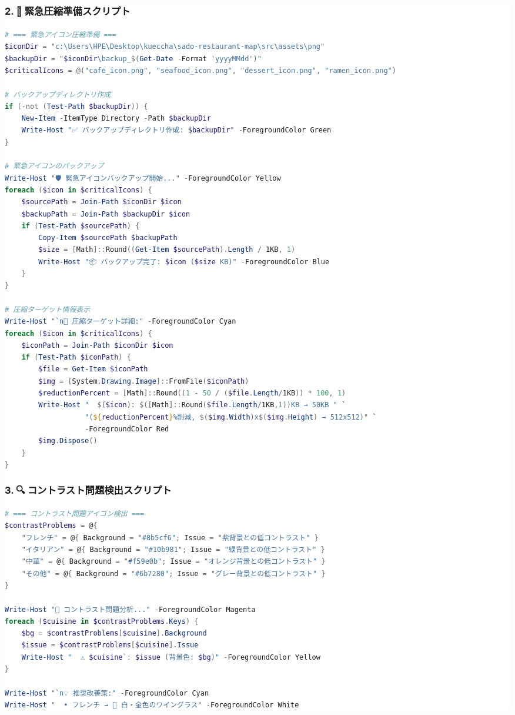 ```powershell
```

### 2. 🔧 緊急圧縮準備スクリプト

```powershell
# === 緊急アイコン圧縮準備 ===
$iconDir = "c:\Users\HPE\Desktop\kueccha\sado-restaurant-map\src\assets\png"
$backupDir = "$iconDir\backup_$(Get-Date -Format 'yyyyMMdd')"
$criticalIcons = @("cafe_icon.png", "seafood_icon.png", "dessert_icon.png", "ramen_icon.png")

# バックアップディレクトリ作成
if (-not (Test-Path $backupDir)) {
    New-Item -ItemType Directory -Path $backupDir
    Write-Host "✅ バックアップディレクトリ作成: $backupDir" -ForegroundColor Green
}

# 緊急アイコンのバックアップ
Write-Host "🛡️ 緊急アイコンバックアップ開始..." -ForegroundColor Yellow
foreach ($icon in $criticalIcons) {
    $sourcePath = Join-Path $iconDir $icon
    $backupPath = Join-Path $backupDir $icon
    if (Test-Path $sourcePath) {
        Copy-Item $sourcePath $backupPath
        $size = [Math]::Round((Get-Item $sourcePath).Length / 1KB, 1)
        Write-Host "📦 バックアップ完了: $icon ($size KB)" -ForegroundColor Blue
    }
}

# 圧縮ターゲット情報表示
Write-Host "`n🎯 圧縮ターゲット詳細:" -ForegroundColor Cyan
foreach ($icon in $criticalIcons) {
    $iconPath = Join-Path $iconDir $icon
    if (Test-Path $iconPath) {
        $file = Get-Item $iconPath
        $img = [System.Drawing.Image]::FromFile($iconPath)
        $reductionPercent = [Math]::Round((1 - 50 / ($file.Length/1KB)) * 100, 1)
        Write-Host "  $($icon): $([Math]::Round($file.Length/1KB,1))KB → 50KB " `
                   "(${reductionPercent}%削減, $($img.Width)x$($img.Height) → 512x512)" `
                   -ForegroundColor Red
        $img.Dispose()
    }
}
```

### 3. 🔍 コントラスト問題検出スクリプト

```powershell
# === コントラスト問題アイコン検出 ===
$contrastProblems = @{
    "フレンチ" = @{ Background = "#8b5cf6"; Issue = "紫背景との低コントラスト" }
    "イタリアン" = @{ Background = "#10b981"; Issue = "緑背景との低コントラスト" }
    "中華" = @{ Background = "#f59e0b"; Issue = "オレンジ背景との低コントラスト" }
    "その他" = @{ Background = "#6b7280"; Issue = "グレー背景との低コントラスト" }
}

Write-Host "🎨 コントラスト問題分析..." -ForegroundColor Magenta
foreach ($cuisine in $contrastProblems.Keys) {
    $bg = $contrastProblems[$cuisine].Background
    $issue = $contrastProblems[$cuisine].Issue
    Write-Host "  ⚠️ $cuisine`: $issue (背景色: $bg)" -ForegroundColor Yellow
}

Write-Host "`n💡 推奨改善策:" -ForegroundColor Cyan
Write-Host "  • フレンチ → 🍷 白・金色のワイングラス" -ForegroundColor White
```